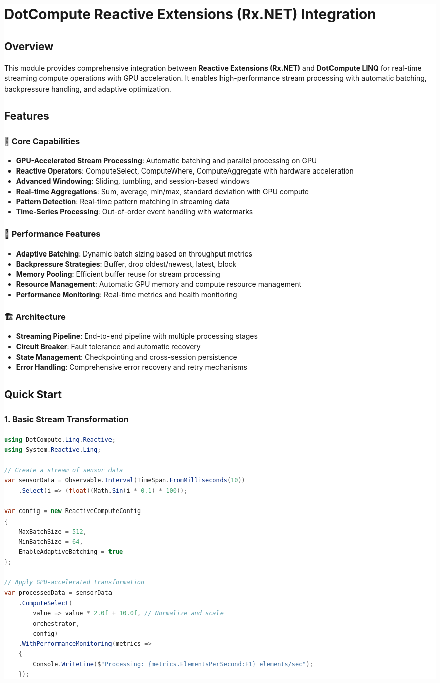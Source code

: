 # DotCompute Reactive Extensions (Rx.NET) Integration

## Overview

This module provides comprehensive integration between **Reactive Extensions (Rx.NET)** and **DotCompute LINQ** for real-time streaming compute operations with GPU acceleration. It enables high-performance stream processing with automatic batching, backpressure handling, and adaptive optimization.

## Features

### 🚀 **Core Capabilities**
- **GPU-Accelerated Stream Processing**: Automatic batching and parallel processing on GPU
- **Reactive Operators**: ComputeSelect, ComputeWhere, ComputeAggregate with hardware acceleration
- **Advanced Windowing**: Sliding, tumbling, and session-based windows
- **Real-time Aggregations**: Sum, average, min/max, standard deviation with GPU compute
- **Pattern Detection**: Real-time pattern matching in streaming data
- **Time-Series Processing**: Out-of-order event handling with watermarks

### 🔧 **Performance Features**
- **Adaptive Batching**: Dynamic batch sizing based on throughput metrics
- **Backpressure Strategies**: Buffer, drop oldest/newest, latest, block
- **Memory Pooling**: Efficient buffer reuse for stream processing
- **Resource Management**: Automatic GPU memory and compute resource management
- **Performance Monitoring**: Real-time metrics and health monitoring

### 🏗️ **Architecture**
- **Streaming Pipeline**: End-to-end pipeline with multiple processing stages
- **Circuit Breaker**: Fault tolerance and automatic recovery
- **State Management**: Checkpointing and cross-session persistence
- **Error Handling**: Comprehensive error recovery and retry mechanisms

## Quick Start

### 1. Basic Stream Transformation

```csharp
using DotCompute.Linq.Reactive;
using System.Reactive.Linq;

// Create a stream of sensor data
var sensorData = Observable.Interval(TimeSpan.FromMilliseconds(10))
    .Select(i => (float)(Math.Sin(i * 0.1) * 100));

var config = new ReactiveComputeConfig
{
    MaxBatchSize = 512,
    MinBatchSize = 64,
    EnableAdaptiveBatching = true
};

// Apply GPU-accelerated transformation
var processedData = sensorData
    .ComputeSelect(
        value => value * 2.0f + 10.0f, // Normalize and scale
        orchestrator,
        config)
    .WithPerformanceMonitoring(metrics =>
    {
        Console.WriteLine($"Processing: {metrics.ElementsPerSecond:F1} elements/sec");
    });
```